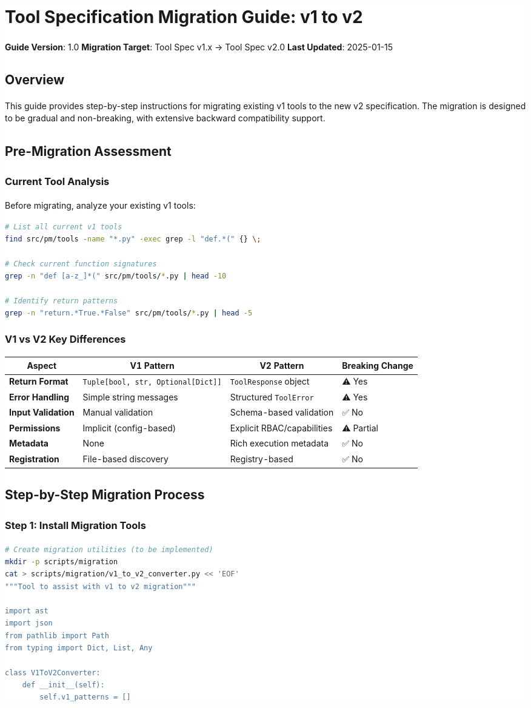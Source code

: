# Tool Specification Migration Guide: v1 to v2

**Guide Version**: 1.0
**Migration Target**: Tool Spec v1.x → Tool Spec v2.0
**Last Updated**: 2025-01-15

## Overview

This guide provides step-by-step instructions for migrating existing v1 tools to the new v2 specification. The migration is designed to be gradual and non-breaking, with extensive backward compatibility support.

## Pre-Migration Assessment

### Current Tool Analysis

Before migrating, analyze your existing v1 tools:

```bash
# List all current v1 tools
find src/pm/tools -name "*.py" -exec grep -l "def.*(" {} \;

# Check current function signatures
grep -n "def [a-z_]*(" src/pm/tools/*.py | head -10

# Identify return patterns
grep -n "return.*True.*False" src/pm/tools/*.py | head -5
```

### V1 vs V2 Key Differences

| Aspect | V1 Pattern | V2 Pattern | Breaking Change |
|--------|------------|------------|------------------|
| **Return Format** | `Tuple[bool, str, Optional[Dict]]` | `ToolResponse` object | ⚠️ Yes |
| **Error Handling** | Simple string messages | Structured `ToolError` | ⚠️ Yes |
| **Input Validation** | Manual validation | Schema-based validation | ✅ No |
| **Permissions** | Implicit (config-based) | Explicit RBAC/capabilities | ⚠️ Partial |
| **Metadata** | None | Rich execution metadata | ✅ No |
| **Registration** | File-based discovery | Registry-based | ✅ No |

## Step-by-Step Migration Process

### Step 1: Install Migration Tools

```bash
# Create migration utilities (to be implemented)
mkdir -p scripts/migration
cat > scripts/migration/v1_to_v2_converter.py << 'EOF'
"""Tool to assist with v1 to v2 migration"""

import ast
import json
from pathlib import Path
from typing import Dict, List, Any

class V1ToV2Converter:
    def __init__(self):
        self.v1_patterns = []
```